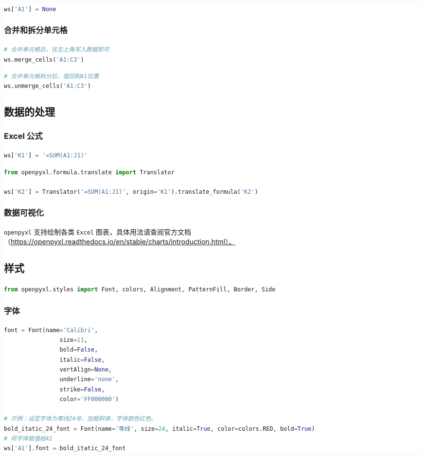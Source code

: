 ```python
ws['A1'] = None
```

### 合并和拆分单元格

```python
# 合并单元格后，往左上角写入数据即可
ws.merge_cells('A1:C3')
```

```python
# 合并单元格拆分后，值回到A1位置
ws.unmerge_cells('A1:C3')
```

## 数据的处理

### Excel 公式

```python
ws['K1'] = '=SUM(A1:J1)'
```

```python
from openpyxl.formula.translate import Translator

ws['K2'] = Translator('=SUM(A1:J1)', origin='K1').translate_formula('K2')
```

### 数据可视化

`openpyxl` 支持绘制各类 `Excel` 图表，具体用法请查阅官方文档（https://openpyxl.readthedocs.io/en/stable/charts/introduction.html）。

## 样式

```python
from openpyxl.styles import Font, colors, Alignment, PatternFill, Border, Side
```

### 字体

```python
font = Font(name='Calibri',
                size=11,
                bold=False,
                italic=False,
                vertAlign=None,
                underline='none',
                strike=False,
                color='FF000000')

# 示例：设定字体为等线24号，加粗斜体，字体颜色红色。
bold_itatic_24_font = Font(name='等线', size=24, italic=True, color=colors.RED, bold=True)
# 将字体赋值给A1
ws['A1'].font = bold_itatic_24_font
```
